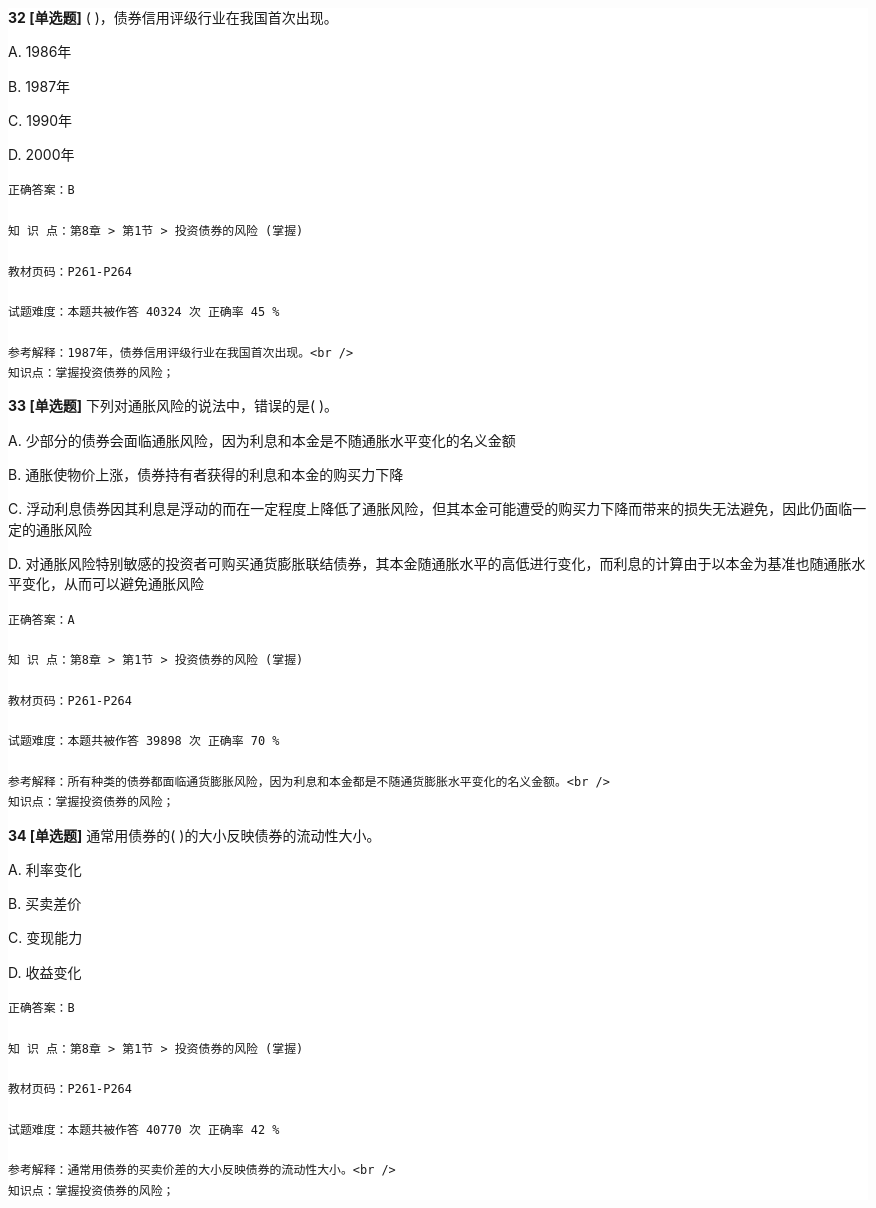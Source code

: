 
**32 [单选题]** ( )，债券信用评级行业在我国首次出现。

A. 1986年

B. 1987年

C. 1990年

D. 2000年 

```
正确答案：B

知 识 点：第8章 > 第1节 > 投资债券的风险 (掌握)

教材页码：P261-P264

试题难度：本题共被作答 40324 次 正确率 45 %

参考解释：1987年，债券信用评级行业在我国首次出现。<br />
知识点：掌握投资债券的风险；
```


**33 [单选题]** 下列对通胀风险的说法中，错误的是( )。

A. 少部分的债券会面临通胀风险，因为利息和本金是不随通胀水平变化的名义金额

B. 通胀使物价上涨，债券持有者获得的利息和本金的购买力下降

C. 浮动利息债券因其利息是浮动的而在一定程度上降低了通胀风险，但其本金可能遭受的购买力下降而带来的损失无法避免，因此仍面临一定的通胀风险

D. 对通胀风险特别敏感的投资者可购买通货膨胀联结债券，其本金随通胀水平的高低进行变化，而利息的计算由于以本金为基准也随通胀水平变化，从而可以避免通胀风险 

```
正确答案：A

知 识 点：第8章 > 第1节 > 投资债券的风险 (掌握)

教材页码：P261-P264

试题难度：本题共被作答 39898 次 正确率 70 %

参考解释：所有种类的债券都面临通货膨胀风险，因为利息和本金都是不随通货膨胀水平变化的名义金额。<br />
知识点：掌握投资债券的风险；
```


**34 [单选题]** 通常用债券的( )的大小反映债券的流动性大小。

A. 利率变化

B. 买卖差价

C. 变现能力

D. 收益变化 

```
正确答案：B

知 识 点：第8章 > 第1节 > 投资债券的风险 (掌握)

教材页码：P261-P264

试题难度：本题共被作答 40770 次 正确率 42 %

参考解释：通常用债券的买卖价差的大小反映债券的流动性大小。<br />
知识点：掌握投资债券的风险；
```
